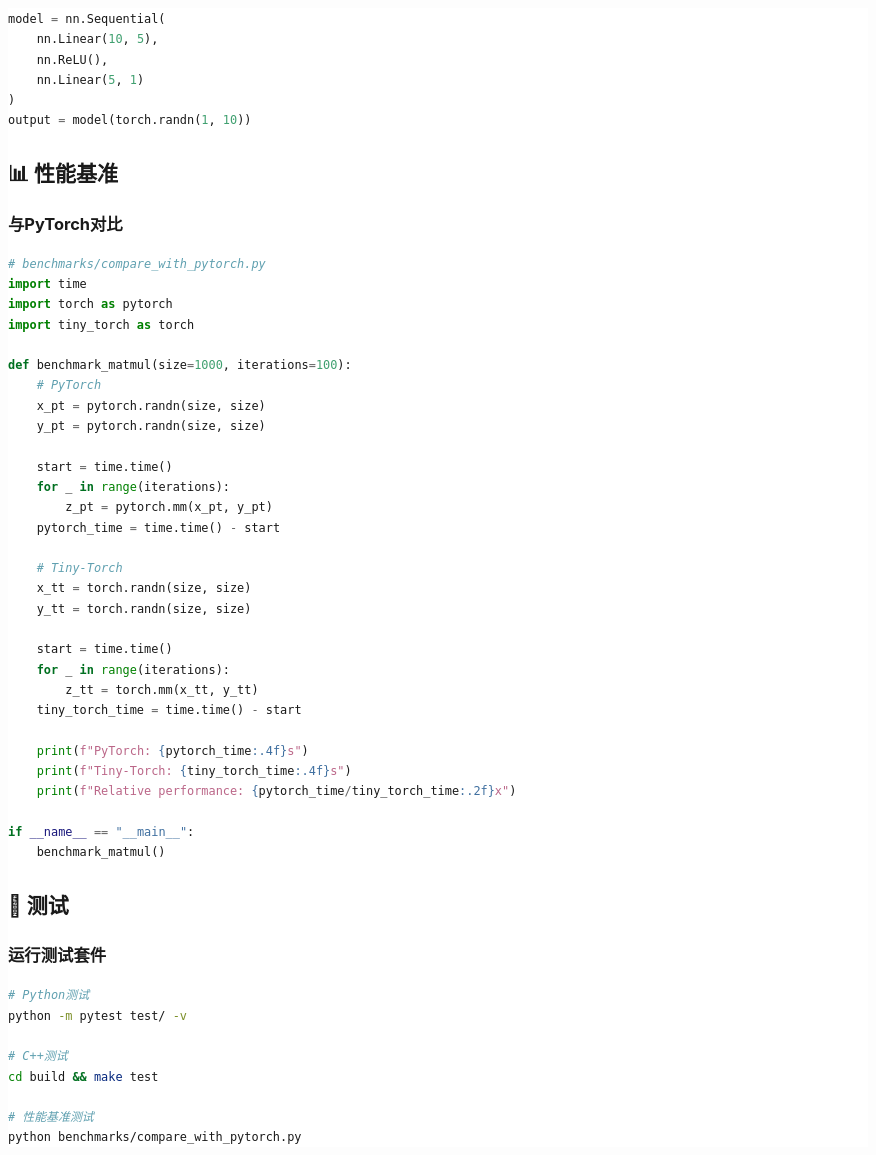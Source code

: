 ```python
model = nn.Sequential(
    nn.Linear(10, 5),
    nn.ReLU(),
    nn.Linear(5, 1)
)
output = model(torch.randn(1, 10))
```

## 📊 性能基准

### 与PyTorch对比
```python
# benchmarks/compare_with_pytorch.py
import time
import torch as pytorch
import tiny_torch as torch

def benchmark_matmul(size=1000, iterations=100):
    # PyTorch
    x_pt = pytorch.randn(size, size)
    y_pt = pytorch.randn(size, size)
    
    start = time.time()
    for _ in range(iterations):
        z_pt = pytorch.mm(x_pt, y_pt)
    pytorch_time = time.time() - start
    
    # Tiny-Torch
    x_tt = torch.randn(size, size)
    y_tt = torch.randn(size, size)
    
    start = time.time()
    for _ in range(iterations):
        z_tt = torch.mm(x_tt, y_tt)
    tiny_torch_time = time.time() - start
    
    print(f"PyTorch: {pytorch_time:.4f}s")
    print(f"Tiny-Torch: {tiny_torch_time:.4f}s")
    print(f"Relative performance: {pytorch_time/tiny_torch_time:.2f}x")

if __name__ == "__main__":
    benchmark_matmul()
```

## 🧪 测试

### 运行测试套件
```bash
# Python测试
python -m pytest test/ -v

# C++测试
cd build && make test

# 性能基准测试
python benchmarks/compare_with_pytorch.py
```
